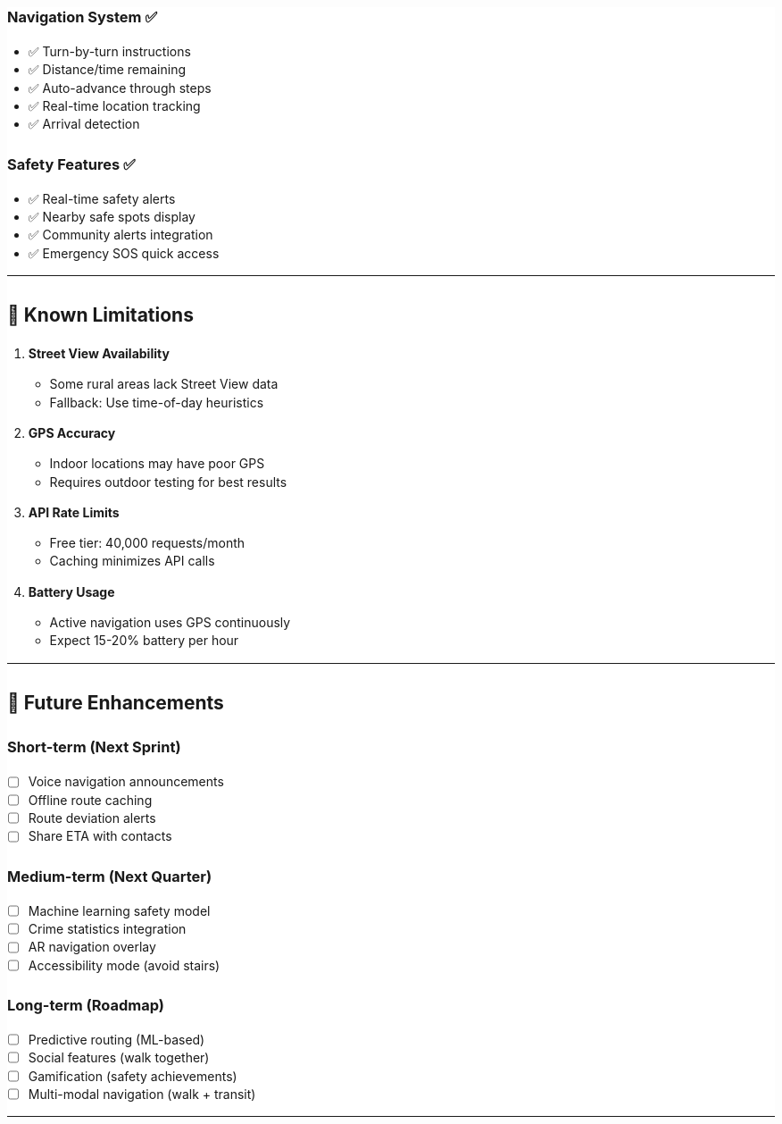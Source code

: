 ### Navigation System ✅
- ✅ Turn-by-turn instructions
- ✅ Distance/time remaining
- ✅ Auto-advance through steps
- ✅ Real-time location tracking
- ✅ Arrival detection

### Safety Features ✅
- ✅ Real-time safety alerts
- ✅ Nearby safe spots display
- ✅ Community alerts integration
- ✅ Emergency SOS quick access

---

## 🐛 Known Limitations

1. **Street View Availability**
   - Some rural areas lack Street View data
   - Fallback: Use time-of-day heuristics

2. **GPS Accuracy**
   - Indoor locations may have poor GPS
   - Requires outdoor testing for best results

3. **API Rate Limits**
   - Free tier: 40,000 requests/month
   - Caching minimizes API calls

4. **Battery Usage**
   - Active navigation uses GPS continuously
   - Expect 15-20% battery per hour

---

## 🔮 Future Enhancements

### Short-term (Next Sprint)
- [ ] Voice navigation announcements
- [ ] Offline route caching
- [ ] Route deviation alerts
- [ ] Share ETA with contacts

### Medium-term (Next Quarter)
- [ ] Machine learning safety model
- [ ] Crime statistics integration
- [ ] AR navigation overlay
- [ ] Accessibility mode (avoid stairs)

### Long-term (Roadmap)
- [ ] Predictive routing (ML-based)
- [ ] Social features (walk together)
- [ ] Gamification (safety achievements)
- [ ] Multi-modal navigation (walk + transit)

---